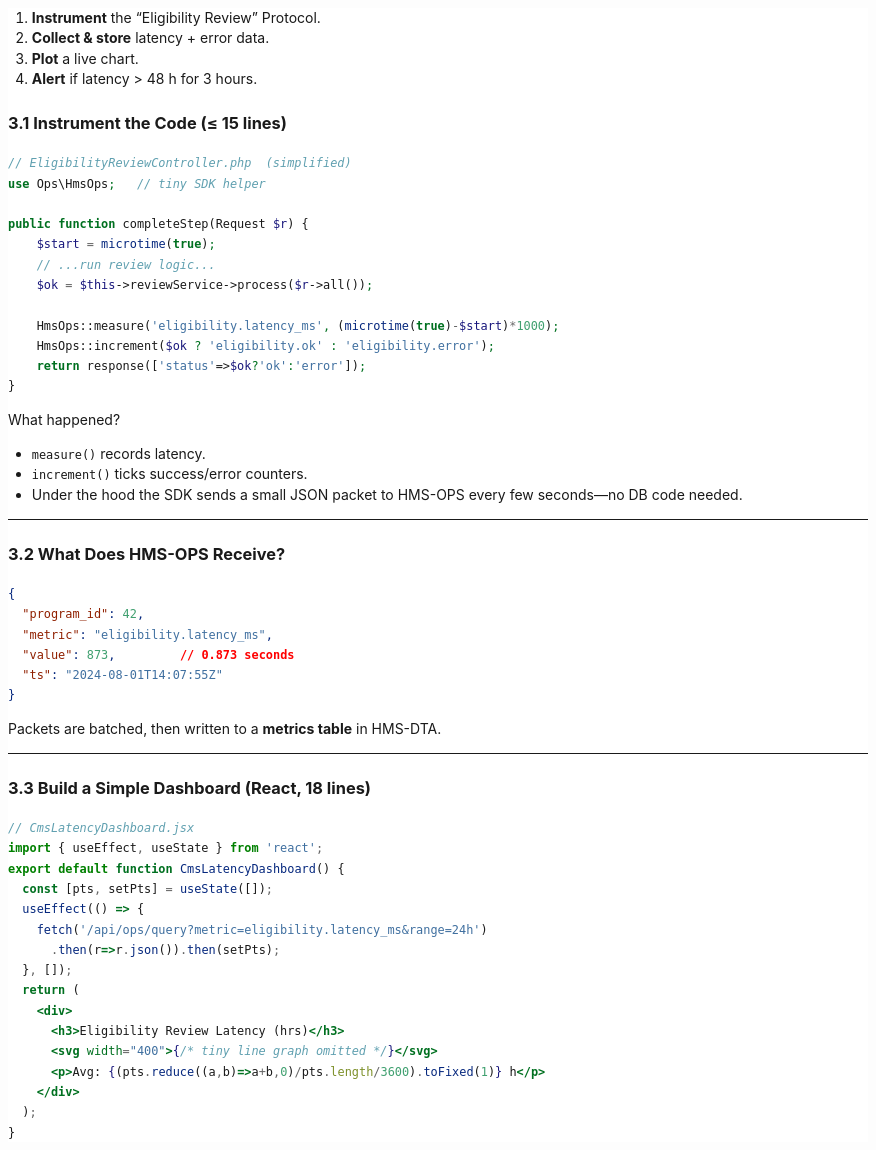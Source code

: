 1. **Instrument** the “Eligibility Review” Protocol.  
2. **Collect & store** latency + error data.  
3. **Plot** a live chart.  
4. **Alert** if latency > 48 h for 3 hours.

### 3.1 Instrument the Code (≤ 15 lines)

```php
// EligibilityReviewController.php  (simplified)
use Ops\HmsOps;   // tiny SDK helper

public function completeStep(Request $r) {
    $start = microtime(true);
    // ...run review logic...
    $ok = $this->reviewService->process($r->all());

    HmsOps::measure('eligibility.latency_ms', (microtime(true)-$start)*1000);
    HmsOps::increment($ok ? 'eligibility.ok' : 'eligibility.error');
    return response(['status'=>$ok?'ok':'error']);
}
```

What happened?  
* `measure()` records latency.  
* `increment()` ticks success/error counters.  
* Under the hood the SDK sends a small JSON packet to HMS-OPS every few seconds—no DB code needed.

---

### 3.2 What Does HMS-OPS Receive?

```json
{
  "program_id": 42,
  "metric": "eligibility.latency_ms",
  "value": 873,         // 0.873 seconds
  "ts": "2024-08-01T14:07:55Z"
}
```

Packets are batched, then written to a **metrics table** in HMS-DTA.

---

### 3.3 Build a Simple Dashboard (React, 18 lines)

```jsx
// CmsLatencyDashboard.jsx
import { useEffect, useState } from 'react';
export default function CmsLatencyDashboard() {
  const [pts, setPts] = useState([]);
  useEffect(() => {
    fetch('/api/ops/query?metric=eligibility.latency_ms&range=24h')
      .then(r=>r.json()).then(setPts);
  }, []);
  return (
    <div>
      <h3>Eligibility Review Latency (hrs)</h3>
      <svg width="400">{/* tiny line graph omitted */}</svg>
      <p>Avg: {(pts.reduce((a,b)=>a+b,0)/pts.length/3600).toFixed(1)} h</p>
    </div>
  );
}
```
